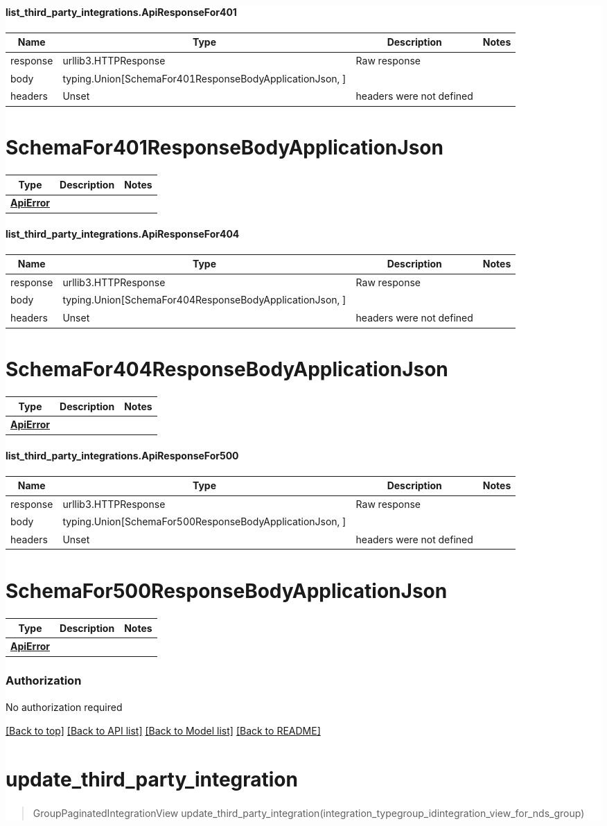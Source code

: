 
#### list_third_party_integrations.ApiResponseFor401
Name | Type | Description  | Notes
------------- | ------------- | ------------- | -------------
response | urllib3.HTTPResponse | Raw response |
body | typing.Union[SchemaFor401ResponseBodyApplicationJson, ] |  |
headers | Unset | headers were not defined |

# SchemaFor401ResponseBodyApplicationJson
Type | Description  | Notes
------------- | ------------- | -------------
[**ApiError**](../../models/ApiError.md) |  | 


#### list_third_party_integrations.ApiResponseFor404
Name | Type | Description  | Notes
------------- | ------------- | ------------- | -------------
response | urllib3.HTTPResponse | Raw response |
body | typing.Union[SchemaFor404ResponseBodyApplicationJson, ] |  |
headers | Unset | headers were not defined |

# SchemaFor404ResponseBodyApplicationJson
Type | Description  | Notes
------------- | ------------- | -------------
[**ApiError**](../../models/ApiError.md) |  | 


#### list_third_party_integrations.ApiResponseFor500
Name | Type | Description  | Notes
------------- | ------------- | ------------- | -------------
response | urllib3.HTTPResponse | Raw response |
body | typing.Union[SchemaFor500ResponseBodyApplicationJson, ] |  |
headers | Unset | headers were not defined |

# SchemaFor500ResponseBodyApplicationJson
Type | Description  | Notes
------------- | ------------- | -------------
[**ApiError**](../../models/ApiError.md) |  | 


### Authorization

No authorization required

[[Back to top]](#__pageTop) [[Back to API list]](../../../README.md#documentation-for-api-endpoints) [[Back to Model list]](../../../README.md#documentation-for-models) [[Back to README]](../../../README.md)

# **update_third_party_integration**
<a name="update_third_party_integration"></a>
> GroupPaginatedIntegrationView update_third_party_integration(integration_typegroup_idintegration_view_for_nds_group)
